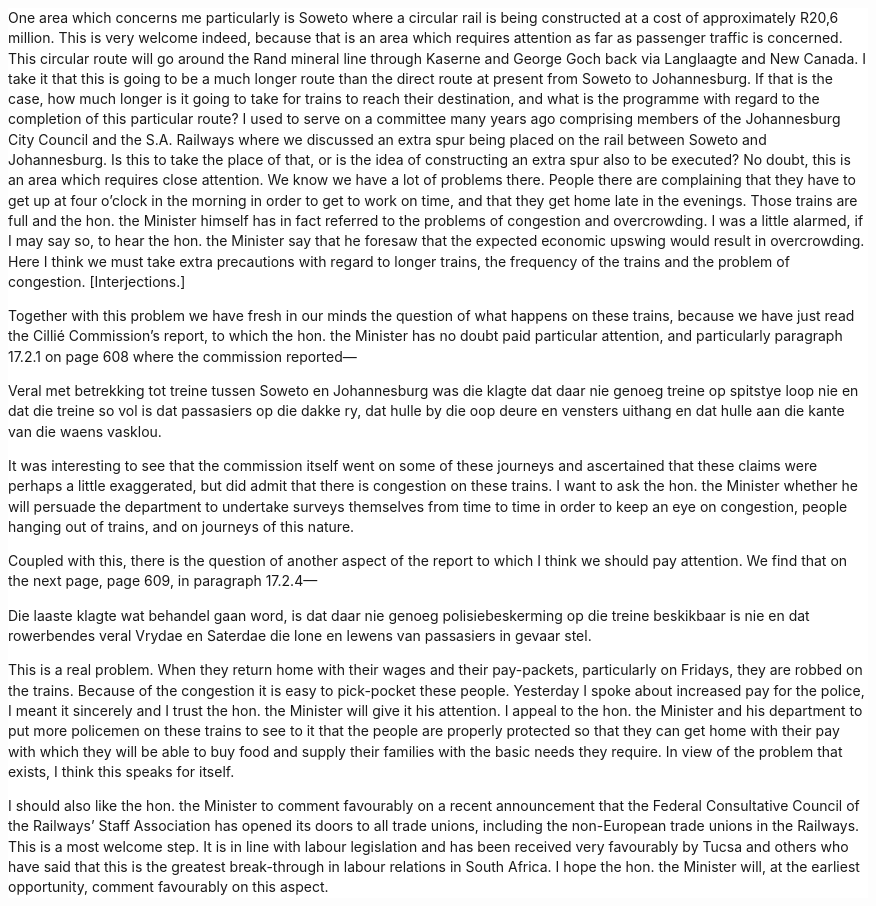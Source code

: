 <p>One area which concerns me particularly is Soweto where a circular rail is being constructed at a cost of approximately R20,6 million. This is very welcome indeed, because that is an area which requires attention as far as passenger traffic is concerned. This circular route will go around the Rand mineral line through Kaserne and George Goch back via Langlaagte and New Canada. I take it that this is going to be a much longer route than the direct route at present from Soweto to Johannesburg. If that is the case, how much longer is it going to take for trains to reach their destination, and what is the programme with regard to the completion of this particular route&#x003F; I used to serve on a committee many years ago comprising members of the Johannesburg City Council and the S.A. Railways where we discussed an extra spur being placed on the rail between Soweto and Johannesburg. Is this to take the place of that, or is the idea of constructing an extra spur also to be executed&#x003F; No doubt, this is an area which requires close attention. We know we have a lot of problems there. People there are complaining that they have to get up at four o&#x2019;clock in the morning in order to get to work on time, and that they get home late in the evenings. Those trains are full and the hon. the Minister himself has in fact referred to the problems of congestion and overcrowding. <span class="col_2641-2642" refersTo="page_1339"/>I was a little alarmed, if I may say so, to hear the hon. the Minister say that he foresaw that the expected economic upswing would result in overcrowding. Here I think we must take extra precautions with regard to longer trains, the frequency of the trains and the problem of congestion. [Interjections.]</p>

<p>Together with this problem we have fresh in our minds the question of what happens on these trains, because we have just read the Cilli&#x00E9; Commission&#x2019;s report, to which the hon. the Minister has no doubt paid particular attention, and particularly paragraph 17.2.1 on page 608 where the commission reported&#x2014;</p>

<block name="quote">Veral met betrekking tot treine tussen Soweto en Johannesburg was die klagte dat daar nie genoeg treine op spitstye loop nie en dat die treine so vol is dat passasiers op die dakke ry, dat hulle by die oop deure en vensters uithang en dat hulle aan die kante van die waens vasklou.</block>

<p>It was interesting to see that the commission itself went on some of these journeys and ascertained that these claims were perhaps a little exaggerated, but did admit that there is congestion on these trains. I want to ask the hon. the Minister whether he will persuade the department to undertake surveys themselves from time to time in order to keep an eye on congestion, people hanging out of trains, and on journeys of this nature.</p>

<p>Coupled with this, there is the question of another aspect of the report to which I think we should pay attention. We find that on the next page, page 609, in paragraph 17.2.4&#x2014;</p>

<block name="quote">Die laaste klagte wat behandel gaan word, is dat daar nie genoeg polisiebeskerming op die treine beskikbaar is nie en dat rowerbendes veral Vrydae en Saterdae die lone en lewens van passasiers in gevaar stel.</block>

<p>This is a real problem. When they return home with their wages and their pay-packets, particularly on Fridays, they are robbed on the trains. Because of the congestion it is easy to pick-pocket these people. Yesterday I spoke about increased pay for the police, I meant it sincerely and I trust the hon. the Minister will give it his attention. I appeal to the hon. the Minister and his department to put more policemen on these trains to see to it that the people are properly protected so that they can get home with their pay with which they will be able to buy food and supply their families with the basic needs they require. In view of the problem that exists, I think this speaks for itself.</p>

<p>I should also like the hon. the Minister to comment favourably on a recent announcement that the Federal Consultative Council of the Railways&#x2019; Staff Association has opened its doors to all trade unions, including the non-European trade unions in the Railways. This is a most welcome step. It is in line with labour legislation and has been received very favourably by Tucsa and others who have said that this is the greatest break-through in labour relations in South Africa. I hope the hon. the Minister will, at the earliest opportunity, comment favourably on this aspect.</p>
